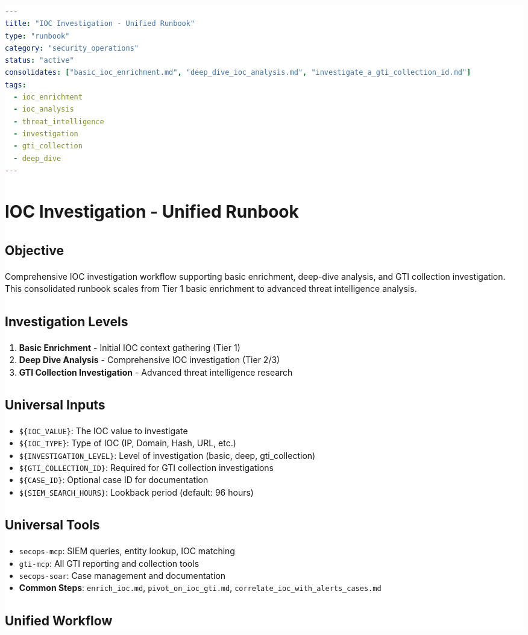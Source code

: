 ```yaml
---
title: "IOC Investigation - Unified Runbook"
type: "runbook"
category: "security_operations"
status: "active"
consolidates: ["basic_ioc_enrichment.md", "deep_dive_ioc_analysis.md", "investigate_a_gti_collection_id.md"]
tags:
  - ioc_enrichment
  - ioc_analysis
  - threat_intelligence
  - investigation
  - gti_collection
  - deep_dive
---
```


# IOC Investigation - Unified Runbook

## Objective

Comprehensive IOC investigation workflow supporting basic enrichment, deep-dive analysis, and GTI collection investigation. This consolidated runbook scales from Tier 1 basic enrichment to advanced threat intelligence analysis.

## Investigation Levels

1. **Basic Enrichment** - Initial IOC context gathering (Tier 1)
2. **Deep Dive Analysis** - Comprehensive IOC investigation (Tier 2/3)
3. **GTI Collection Investigation** - Advanced threat intelligence research

## Universal Inputs

*   `${IOC_VALUE}`: The IOC value to investigate
*   `${IOC_TYPE}`: Type of IOC (IP, Domain, Hash, URL, etc.)
*   `${INVESTIGATION_LEVEL}`: Level of investigation (basic, deep, gti_collection)
*   `${GTI_COLLECTION_ID}`: Required for GTI collection investigations
*   `${CASE_ID}`: Optional case ID for documentation
*   `${SIEM_SEARCH_HOURS}`: Lookback period (default: 96 hours)

## Universal Tools

*   `secops-mcp`: SIEM queries, entity lookup, IOC matching
*   `gti-mcp`: All GTI reporting and collection tools
*   `secops-soar`: Case management and documentation
*   **Common Steps**: `enrich_ioc.md`, `pivot_on_ioc_gti.md`, `correlate_ioc_with_alerts_cases.md`

## Unified Workflow
